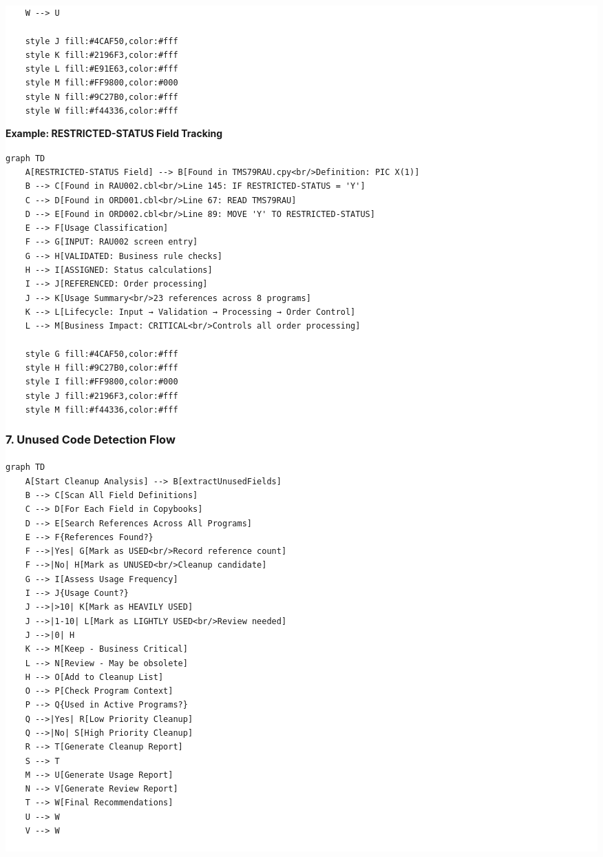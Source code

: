 ```mermaid
    W --> U
    
    style J fill:#4CAF50,color:#fff
    style K fill:#2196F3,color:#fff
    style L fill:#E91E63,color:#fff
    style M fill:#FF9800,color:#000
    style N fill:#9C27B0,color:#fff
    style W fill:#f44336,color:#fff
```

**Example: RESTRICTED-STATUS Field Tracking**
```mermaid
graph TD
    A[RESTRICTED-STATUS Field] --> B[Found in TMS79RAU.cpy<br/>Definition: PIC X(1)]
    B --> C[Found in RAU002.cbl<br/>Line 145: IF RESTRICTED-STATUS = 'Y']
    C --> D[Found in ORD001.cbl<br/>Line 67: READ TMS79RAU]
    D --> E[Found in ORD002.cbl<br/>Line 89: MOVE 'Y' TO RESTRICTED-STATUS]
    E --> F[Usage Classification]
    F --> G[INPUT: RAU002 screen entry]
    G --> H[VALIDATED: Business rule checks]
    H --> I[ASSIGNED: Status calculations]  
    I --> J[REFERENCED: Order processing]
    J --> K[Usage Summary<br/>23 references across 8 programs]
    K --> L[Lifecycle: Input → Validation → Processing → Order Control]
    L --> M[Business Impact: CRITICAL<br/>Controls all order processing]
    
    style G fill:#4CAF50,color:#fff
    style H fill:#9C27B0,color:#fff
    style I fill:#FF9800,color:#000
    style J fill:#2196F3,color:#fff
    style M fill:#f44336,color:#fff
```

### 7. Unused Code Detection Flow

```mermaid
graph TD
    A[Start Cleanup Analysis] --> B[extractUnusedFields]
    B --> C[Scan All Field Definitions]
    C --> D[For Each Field in Copybooks]
    D --> E[Search References Across All Programs]
    E --> F{References Found?}
    F -->|Yes| G[Mark as USED<br/>Record reference count]  
    F -->|No| H[Mark as UNUSED<br/>Cleanup candidate]
    G --> I[Assess Usage Frequency]
    I --> J{Usage Count?}
    J -->|>10| K[Mark as HEAVILY USED]
    J -->|1-10| L[Mark as LIGHTLY USED<br/>Review needed]
    J -->|0| H
    K --> M[Keep - Business Critical]
    L --> N[Review - May be obsolete]
    H --> O[Add to Cleanup List]
    O --> P[Check Program Context]
    P --> Q{Used in Active Programs?}
    Q -->|Yes| R[Low Priority Cleanup]
    Q -->|No| S[High Priority Cleanup]
    R --> T[Generate Cleanup Report]
    S --> T
    M --> U[Generate Usage Report]
    N --> V[Generate Review Report]
    T --> W[Final Recommendations]
    U --> W
    V --> W
    
```